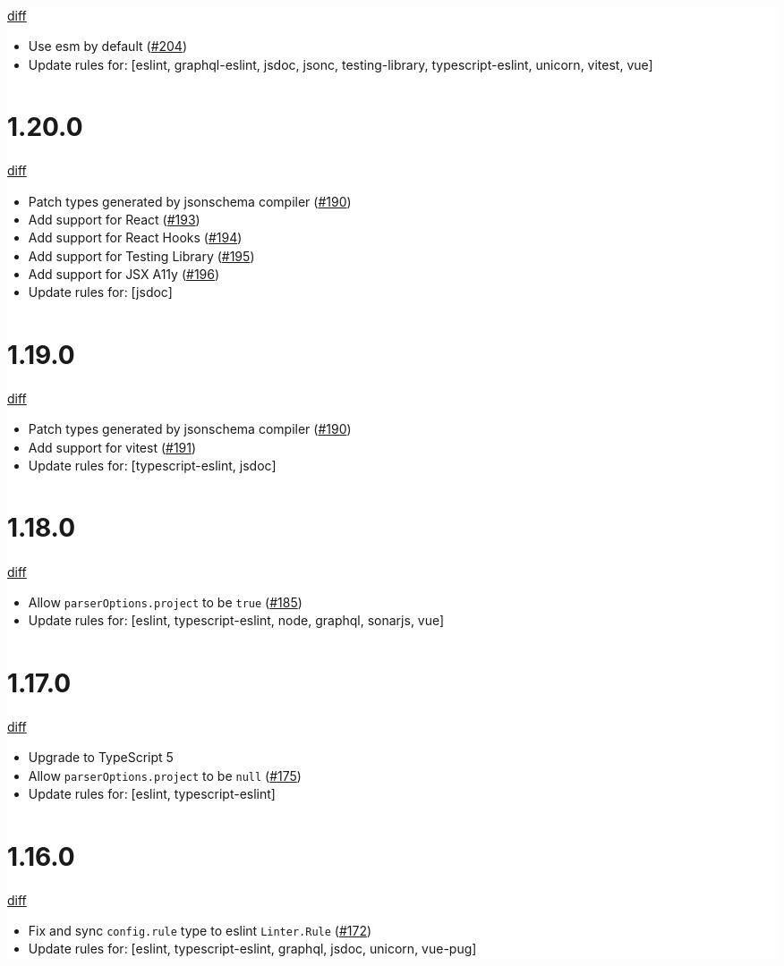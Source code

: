 [diff](https://github.com/eslint-types/eslint-define-config/compare/1.20.0...1.21.0)

- Use esm by default ([#204])
- Update rules for: [eslint, graphql-eslint, jsdoc, jsonc, testing-library, typescript-eslint, unicorn, vitest, vue]

[#204]: https://github.com/eslint-types/eslint-define-config/pull/204

# 1.20.0

[diff](https://github.com/eslint-types/eslint-define-config/compare/1.19.0...1.20.0)

- Patch types generated by jsonschema compiler ([#190])
- Add support for React ([#193])
- Add support for React Hooks ([#194])
- Add support for Testing Library ([#195])
- Add support for JSX A11y ([#196])
- Update rules for: [jsdoc]

[#193]: https://github.com/eslint-types/eslint-define-config/pull/193
[#194]: https://github.com/eslint-types/eslint-define-config/pull/194
[#195]: https://github.com/eslint-types/eslint-define-config/pull/195
[#196]: https://github.com/eslint-types/eslint-define-config/pull/196

# 1.19.0

[diff](https://github.com/eslint-types/eslint-define-config/compare/1.18.0...1.19.0)

- Patch types generated by jsonschema compiler ([#190])
- Add support for vitest ([#191])
- Update rules for: [typescript-eslint, jsdoc]

[#190]: https://github.com/eslint-types/eslint-define-config/pull/190
[#191]: https://github.com/eslint-types/eslint-define-config/pull/191

# 1.18.0

[diff](https://github.com/eslint-types/eslint-define-config/compare/1.17.0...1.18.0)

- Allow `parserOptions.project` to be `true` ([#185])
- Update rules for: [eslint, typescript-eslint, node, graphql, sonarjs, vue]

[#185]: https://github.com/eslint-types/eslint-define-config/issues/185

# 1.17.0

[diff](https://github.com/eslint-types/eslint-define-config/compare/1.16.0...1.17.0)

- Upgrade to TypeScript 5
- Allow `parserOptions.project` to be `null` ([#175])
- Update rules for: [eslint, typescript-eslint]

[#175]: https://github.com/eslint-types/eslint-define-config/issues/175

# 1.16.0

[diff](https://github.com/eslint-types/eslint-define-config/compare/1.15.0...1.16.0)

- Fix and sync `config.rule` type to eslint `Linter.Rule` ([#172])
- Update rules for: [eslint, typescript-eslint, graphql, jsdoc, unicorn, vue-pug]

[#172]: https://github.com/eslint-types/eslint-define-config/issues/172


[#242]: https://github.com/eslint-types/eslint-define-config/issues/242
[#227]: https://github.com/eslint-types/eslint-define-config/pull/227
[#233]: https://github.com/eslint-types/eslint-define-config/issues/233
[#220]: https://github.com/eslint-types/eslint-define-config/pull/220
[#222]: https://github.com/eslint-types/eslint-define-config/pull/222
[#218]: https://github.com/eslint-types/eslint-define-config/pull/218
[#168]: https://github.com/eslint-types/eslint-define-config/pull/168
[#164]: https://github.com/eslint-types/eslint-define-config/issues/164
[8ca5721]: https://github.com/eslint-types/eslint-define-config/commit/8ca572102916067843a027af972c868741723ca3
[#159]: https://github.com/eslint-types/eslint-define-config/pull/159
[#160]: https://github.com/eslint-types/eslint-define-config/pull/160
[#161]: https://github.com/eslint-types/eslint-define-config/pull/161
[#162]: https://github.com/eslint-types/eslint-define-config/pull/162
[#163]: https://github.com/eslint-types/eslint-define-config/pull/163
[#153]: https://github.com/eslint-types/eslint-define-config/pull/153
[#150]: https://github.com/eslint-types/eslint-define-config/pull/150
[#148]: https://github.com/eslint-types/eslint-define-config/pull/148
[#149]: https://github.com/eslint-types/eslint-define-config/pull/149
[#147]: https://github.com/eslint-types/eslint-define-config/pull/147
[#146]: https://github.com/eslint-types/eslint-define-config/pull/146
[#122]: https://github.com/eslint-types/eslint-define-config/issues/122
[#121]: https://github.com/eslint-types/eslint-define-config/issues/121
[#120]: https://github.com/eslint-types/eslint-define-config/pull/120
[#111]: https://github.com/eslint-types/eslint-define-config/pull/111
[#108]: https://github.com/eslint-types/eslint-define-config/pull/108
[193593a]: https://github.com/eslint-types/eslint-define-config/commit/193593aec4435a95cb3a83f09adc8ad54344528c
[#69]: https://github.com/eslint-types/eslint-define-config/pull/69
[#35]: https://github.com/eslint-types/eslint-define-config/pull/35
[708c811]: https://github.com/eslint-types/eslint-define-config/commit/708c81101083332e62802602c421aa7ba9e85137
[aeeb3ec]: https://github.com/eslint-types/eslint-define-config/commit/aeeb3ec0b133e4b6ad89d41676fe26bbb7e94888
[ef9eb71]: https://github.com/eslint-types/eslint-define-config/commit/ef9eb71d52226b7737981b5e8612fe0772a50ac2
[d9a9c58]: https://github.com/eslint-types/eslint-define-config/commit/d9a9c58b900f469ed0b9f8c6b372163352a839a5
[0549d94]: https://github.com/eslint-types/eslint-define-config/commit/0549d94c9c441c3fbfb7e3e11bc39630536aea69
[fa116b5]: https://github.com/eslint-types/eslint-define-config/commit/fa116b55214e05616577f2b466c895f19c552741